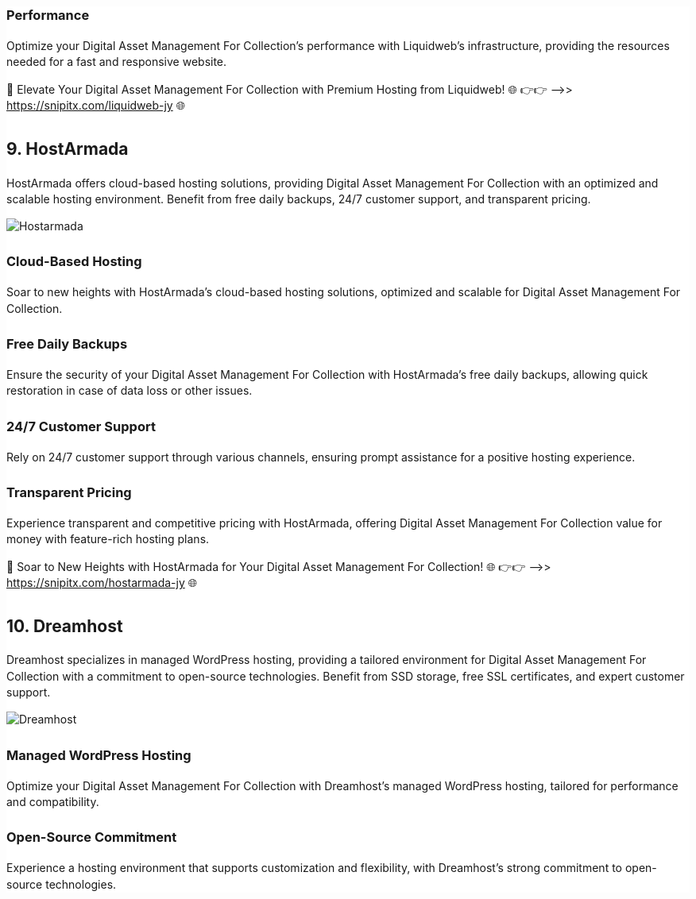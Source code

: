 ### Performance
Optimize your Digital Asset Management For Collection’s performance with Liquidweb’s infrastructure, providing the resources needed for a fast and responsive website.

🚀 Elevate Your Digital Asset Management For Collection with Premium Hosting from Liquidweb! 🌐
👉👉 -->> https://snipitx.com/liquidweb-jy 🌐

## 9. HostArmada

HostArmada offers cloud-based hosting solutions, providing Digital Asset Management For Collection with an optimized and scalable hosting environment. Benefit from free daily backups, 24/7 customer support, and transparent pricing.

![Hostarmada](https://i.imgur.com/KFbdf3o.jpeg "Hostarmada Hosting")

### Cloud-Based Hosting
Soar to new heights with HostArmada’s cloud-based hosting solutions, optimized and scalable for Digital Asset Management For Collection.

### Free Daily Backups
Ensure the security of your Digital Asset Management For Collection with HostArmada’s free daily backups, allowing quick restoration in case of data loss or other issues.

### 24/7 Customer Support
Rely on 24/7 customer support through various channels, ensuring prompt assistance for a positive hosting experience.

### Transparent Pricing
Experience transparent and competitive pricing with HostArmada, offering Digital Asset Management For Collection value for money with feature-rich hosting plans.

🚀 Soar to New Heights with HostArmada for Your Digital Asset Management For Collection! 🌐
👉👉 -->> https://snipitx.com/hostarmada-jy 🌐

## 10. Dreamhost

Dreamhost specializes in managed WordPress hosting, providing a tailored environment for Digital Asset Management For Collection with a commitment to open-source technologies. Benefit from SSD storage, free SSL certificates, and expert customer support.

![Dreamhost](https://i.imgur.com/rXIg8ip.jpeg "Dreamhost Hosting")

### Managed WordPress Hosting
Optimize your Digital Asset Management For Collection with Dreamhost’s managed WordPress hosting, tailored for performance and compatibility.

### Open-Source Commitment
Experience a hosting environment that supports customization and flexibility, with Dreamhost’s strong commitment to open-source technologies.
